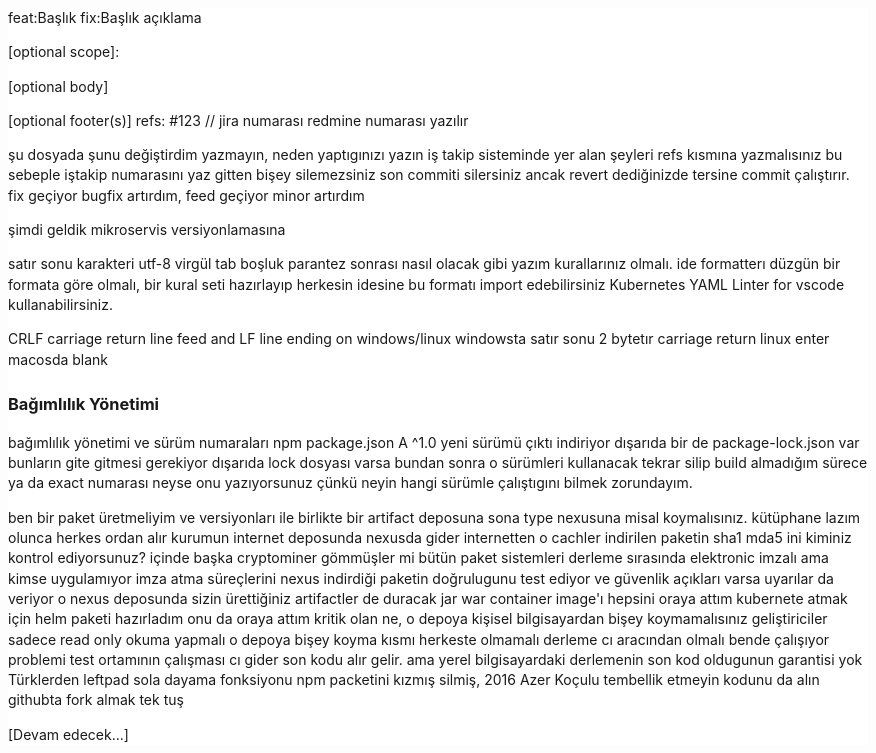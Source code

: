 feat:Başlık
fix:Başlık
açıklama

<type>[optional scope]: <description>

[optional body]

[optional footer(s)]
refs: #123 // jira numarası redmine numarası yazılır

şu dosyada şunu değiştirdim yazmayın, neden yaptıgınızı yazın
iş takip sisteminde yer alan şeyleri refs kısmına yazmalısınız bu sebeple iştakip numarasını yaz
gitten bişey silemezsiniz son commiti silersiniz ancak revert dediğinizde tersine commit çalıştırır.
fix geçiyor bugfix artırdım, feed geçiyor minor artırdım

şimdi geldik mikroservis versiyonlamasına

satır sonu karakteri utf-8 virgül tab boşluk parantez sonrası nasıl olacak gibi yazım kurallarınız olmalı.
ide formatterı düzgün bir formata göre olmalı, bir kural seti hazırlayıp herkesin idesine bu formatı import edebilirsiniz
Kubernetes YAML Linter for vscode kullanabilirsiniz.

CRLF carriage return line feed and LF line ending on windows/linux
windowsta satır sonu 2 bytetır
carriage return linux enter
macosda blank

### Bağımlılık Yönetimi
bağımlılık yönetimi ve sürüm numaraları
npm package.json A ^1.0 yeni sürümü çıktı indiriyor
dışarıda bir de package-lock.json var bunların gite gitmesi gerekiyor
dışarıda lock dosyası varsa bundan sonra o sürümleri kullanacak tekrar silip build almadığım sürece
ya da exact numarası neyse onu yazıyorsunuz çünkü neyin hangi sürümle çalıştıgını bilmek zorundayım.

ben bir paket üretmeliyim ve versiyonları ile birlikte bir artifact deposuna sona type nexusuna misal koymalısınız.
kütüphane lazım olunca herkes ordan alır
kurumun internet deposunda nexusda gider internetten o cachler
indirilen paketin sha1 mda5 ini kiminiz kontrol ediyorsunuz?
içinde başka cryptominer gömmüşler mi
bütün paket sistemleri derleme sırasında elektronic imzalı 
ama kimse uygulamıyor imza atma süreçlerini
nexus indirdiği paketin doğrulugunu test ediyor ve güvenlik açıkları varsa uyarılar da veriyor
o nexus deposunda sizin ürettiğiniz artifactler de duracak
jar war container image'ı hepsini oraya attım kubernete atmak için helm paketi hazırladım onu da oraya attım
kritik olan ne, o depoya kişisel bilgisayardan bişey koymamalısınız
geliştiriciler sadece read only okuma yapmalı o depoya bişey koyma kısmı herkeste olmamalı
derleme cı aracından olmalı
bende çalışıyor problemi
test ortamının çalışması
cı gider son kodu alır gelir.
ama yerel bilgisayardaki derlemenin son kod oldugunun garantisi yok
Türklerden leftpad sola dayama fonksiyonu npm packetini kızmış silmiş, 2016  Azer Koçulu 
tembellik etmeyin kodunu da alın githubta fork almak tek tuş

[Devam edecek...]